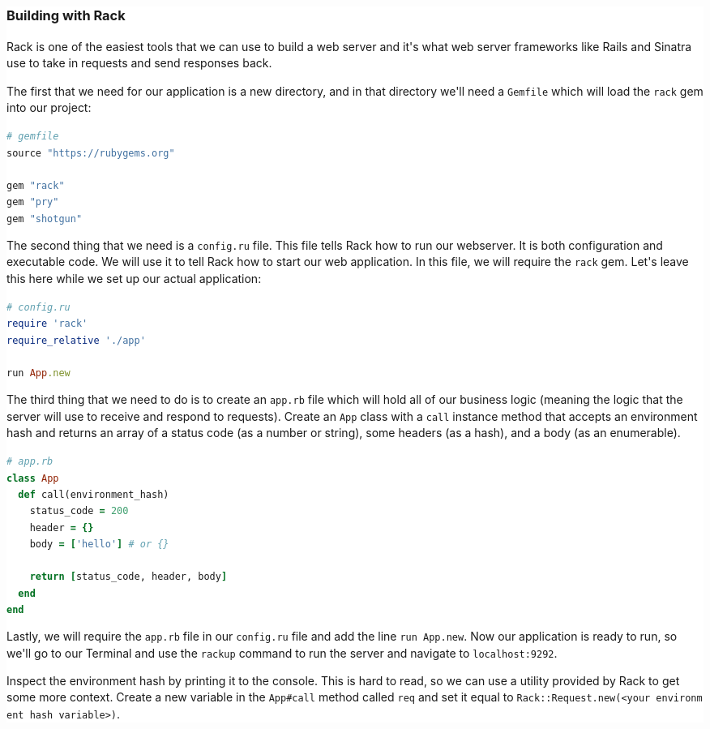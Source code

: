### Building with Rack

Rack is one of the easiest tools that we can use to build a web server and it's what web server frameworks like Rails and Sinatra use to take in requests and send responses back.

The first that we need for our application is a new directory, and in that directory we'll need a `Gemfile` which will load the `rack` gem into our project:

```ruby
# gemfile
source "https://rubygems.org"

gem "rack"
gem "pry"
gem "shotgun"
```

The second thing that we need is a `config.ru` file. This file tells Rack how to run our webserver. It is both configuration and executable code. We will use it to tell Rack how to start our web application. In this file, we will require the `rack` gem. Let's leave this here while we set up our actual application:

```ruby
# config.ru
require 'rack'
require_relative './app'

run App.new
```

The third thing that we need to do is to create an `app.rb` file which will hold all of our business logic \(meaning the logic that the server will use to receive and respond to requests\). Create an `App` class with a `call` instance method that accepts an environment hash and returns an array of a status code \(as a number or string\), some headers \(as a hash\), and a body \(as an enumerable\).

```ruby
# app.rb
class App
  def call(environment_hash)
    status_code = 200
    header = {}
    body = ['hello'] # or {}

    return [status_code, header, body]
  end
end
```

Lastly, we will require the `app.rb` file in our `config.ru` file and add the line `run App.new`. Now our application is ready to run, so we'll go to our Terminal and use the `rackup` command to run the server and navigate to `localhost:9292`.

Inspect the environment hash by printing it to the console. This is hard to read, so we can use a utility provided by Rack to get some more context. Create a new variable in the `App#call` method called `req` and set it equal to `Rack::Request.new(<your environment hash variable>)`.
